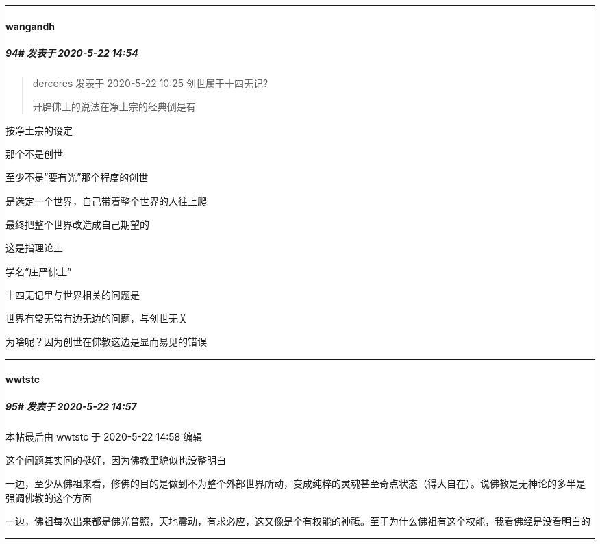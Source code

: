 



-----

####  wangandh  
##### 94#       发表于 2020-5-22 14:54



<blockquote>derceres 发表于 2020-5-22 10:25
创世属于十四无记?

开辟佛土的说法在净土宗的经典倒是有</blockquote>
按净土宗的设定

那个不是创世

至少不是“要有光”那个程度的创世


是选定一个世界，自己带着整个世界的人往上爬

最终把整个世界改造成自己期望的

这是指理论上


学名“庄严佛土”



十四无记里与世界相关的问题是

世界有常无常有边无边的问题，与创世无关


为啥呢？因为创世在佛教这边是显而易见的错误







-----

####  wwtstc  
##### 95#       发表于 2020-5-22 14:57



 本帖最后由 wwtstc 于 2020-5-22 14:58 编辑 

这个问题其实问的挺好，因为佛教里貌似也没整明白

一边，至少从佛祖来看，修佛的目的是做到不为整个外部世界所动，变成纯粹的灵魂甚至奇点状态（得大自在）。说佛教是无神论的多半是强调佛教的这个方面

一边，佛祖每次出来都是佛光普照，天地震动，有求必应，这又像是个有权能的神祗。至于为什么佛祖有这个权能，我看佛经是没看明白的







-----
